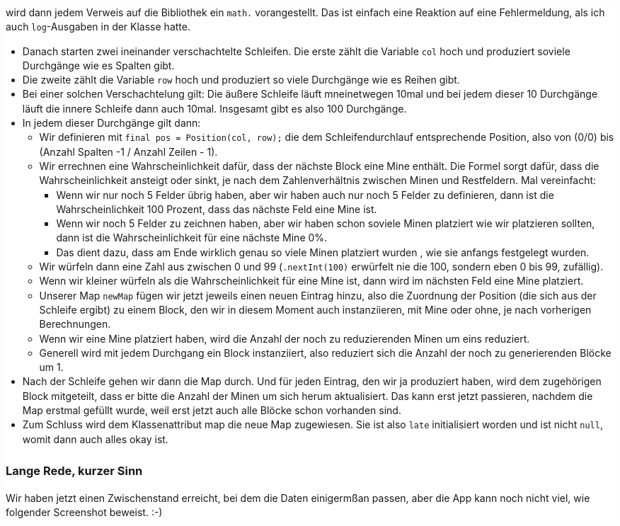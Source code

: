 wird dann jedem Verweis auf die Bibliothek ein `math.` vorangestellt. Das ist 
einfach eine Reaktion auf eine Fehlermeldung, als ich auch `log`-Ausgaben in der 
Klasse hatte.
- Danach starten zwei ineinander verschachtelte Schleifen. Die erste zählt 
die Variable `col` hoch und produziert soviele Durchgänge wie es Spalten gibt.
- Die zweite zählt die Variable `row` hoch und produziert so viele Durchgänge 
wie es Reihen gibt.
- Bei einer solchen Verschachtelung gilt: Die äußere Schleife läuft mneinetwegen 
10mal und bei jedem dieser 10 Durchgänge läuft die innere Schleife dann auch 
10mal. Insgesamt gibt es also 100 Durchgänge.
- In jedem dieser Durchgänge gilt dann:
  - Wir definieren mit `final pos = Position(col, row);` die dem Schleifendurchlauf 
  entsprechende Position, also von (0/0) bis (Anzahl Spalten -1 / Anzahl Zeilen - 1).
  - Wir errechnen eine Wahrscheinlichkeit dafür, dass der nächste Block eine Mine 
  enthält. Die Formel sorgt dafür, dass die Wahrscheinlichkeit ansteigt oder sinkt, 
  je nach dem Zahlenverhältnis zwischen Minen und Restfeldern. Mal vereinfacht:
    - Wenn wir nur noch 5 Felder übrig haben, aber wir haben auch nur noch 5 
    Felder zu definieren, dann ist die Wahrscheinlichkeit 100 Prozent, dass das 
    nächste Feld eine Mine ist.
    - Wenn wir noch 5 Felder zu zeichnen haben, aber wir haben schon soviele 
    Minen platziert wie wir platzieren sollten, dann ist die Wahrscheinlichkeit 
    für eine nächste Mine 0%.
    - Das dient dazu, dass am Ende wirklich genau so viele Minen platziert wurden , 
    wie sie anfangs festgelegt wurden.
  - Wir würfeln dann eine Zahl aus zwischen 0 und 99 (`.nextInt(100)` erwürfelt nie 
  die 100, sondern eben 0 bis 99, zufällig).
  - Wenn wir kleiner würfeln als die Wahrscheinlichkeit für eine Mine ist, dann 
  wird im nächsten Feld eine Mine platziert.
  - Unserer Map `newMap` fügen wir jetzt jeweils einen neuen Eintrag hinzu, also 
  die Zuordnung der Position (die sich aus der Schleife ergibt) zu einem 
  Block, den wir in diesem Moment auch instanziieren, mit Mine oder ohne, je 
  nach vorherigen Berechnungen.
  - Wenn wir eine Mine platziert haben, wird die Anzahl der noch zu reduzierenden 
  Minen um eins reduziert.
  - Generell wird mit jedem Durchgang ein Block instanziiert, also reduziert sich 
  die Anzahl der noch zu generierenden Blöcke um 1.
- Nach der Schleife gehen wir dann die Map durch. Und für jeden Eintrag, den wir 
ja produziert haben, wird dem zugehörigen Block mitgeteilt, dass er bitte die 
Anzahl der Minen um sich herum aktualisiert. Das kann erst jetzt passieren, nachdem 
die Map erstmal gefüllt wurde, weil erst jetzt auch alle Blöcke schon vorhanden sind.
- Zum Schluss wird dem Klassenattribut map die neue Map zugewiesen. Sie ist also 
`late` initialisiert worden und ist nicht `null`, womit dann auch alles okay ist.


### Lange Rede, kurzer Sinn
Wir haben jetzt einen Zwischenstand erreicht, bei dem die Daten einigermßan passen, 
aber die App kann noch nicht viel, wie folgender Screenshot beweist. :-)
